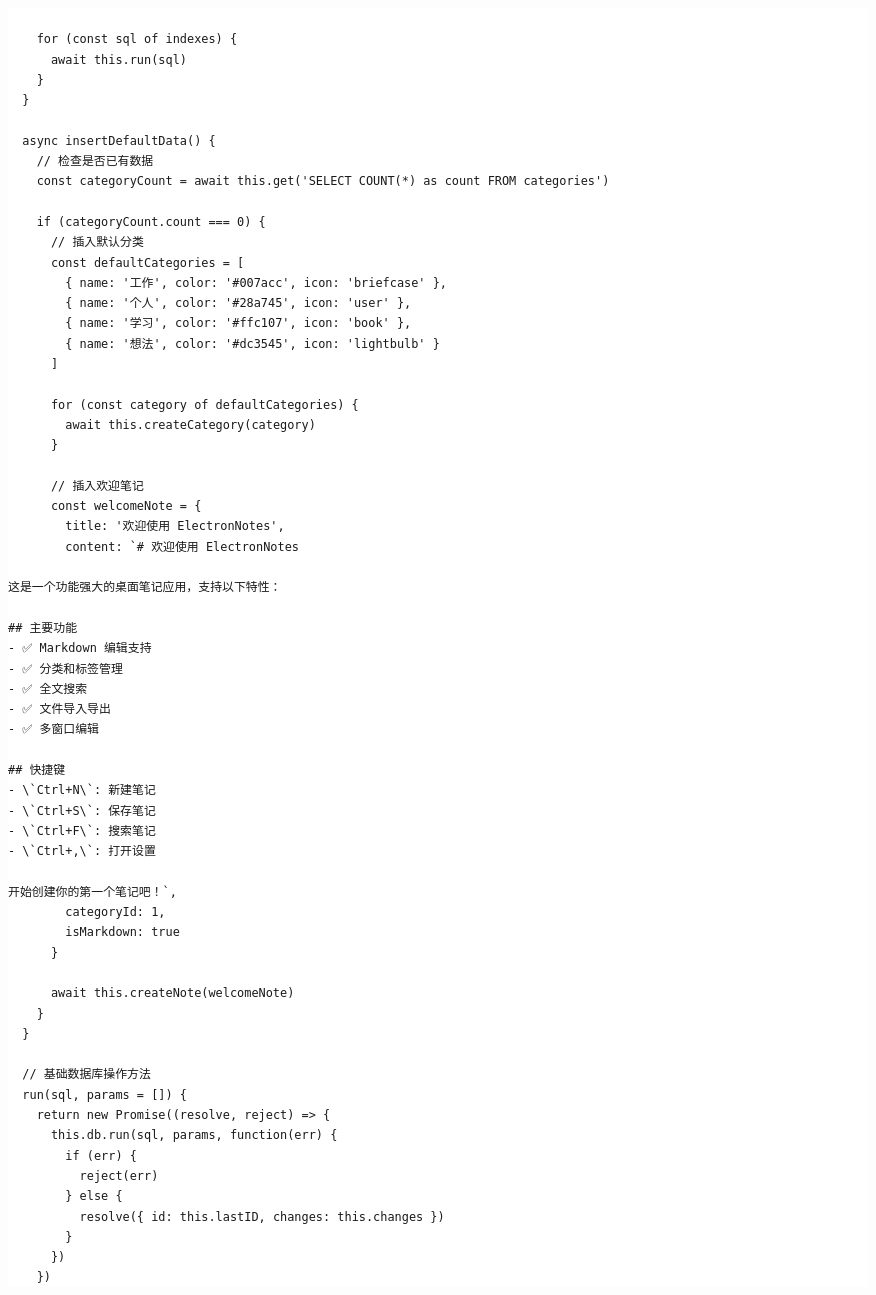 ```

    for (const sql of indexes) {
      await this.run(sql)
    }
  }

  async insertDefaultData() {
    // 检查是否已有数据
    const categoryCount = await this.get('SELECT COUNT(*) as count FROM categories')

    if (categoryCount.count === 0) {
      // 插入默认分类
      const defaultCategories = [
        { name: '工作', color: '#007acc', icon: 'briefcase' },
        { name: '个人', color: '#28a745', icon: 'user' },
        { name: '学习', color: '#ffc107', icon: 'book' },
        { name: '想法', color: '#dc3545', icon: 'lightbulb' }
      ]

      for (const category of defaultCategories) {
        await this.createCategory(category)
      }

      // 插入欢迎笔记
      const welcomeNote = {
        title: '欢迎使用 ElectronNotes',
        content: `# 欢迎使用 ElectronNotes

这是一个功能强大的桌面笔记应用，支持以下特性：

## 主要功能
- ✅ Markdown 编辑支持
- ✅ 分类和标签管理
- ✅ 全文搜索
- ✅ 文件导入导出
- ✅ 多窗口编辑

## 快捷键
- \`Ctrl+N\`: 新建笔记
- \`Ctrl+S\`: 保存笔记
- \`Ctrl+F\`: 搜索笔记
- \`Ctrl+,\`: 打开设置

开始创建你的第一个笔记吧！`,
        categoryId: 1,
        isMarkdown: true
      }

      await this.createNote(welcomeNote)
    }
  }

  // 基础数据库操作方法
  run(sql, params = []) {
    return new Promise((resolve, reject) => {
      this.db.run(sql, params, function(err) {
        if (err) {
          reject(err)
        } else {
          resolve({ id: this.lastID, changes: this.changes })
        }
      })
    })
```